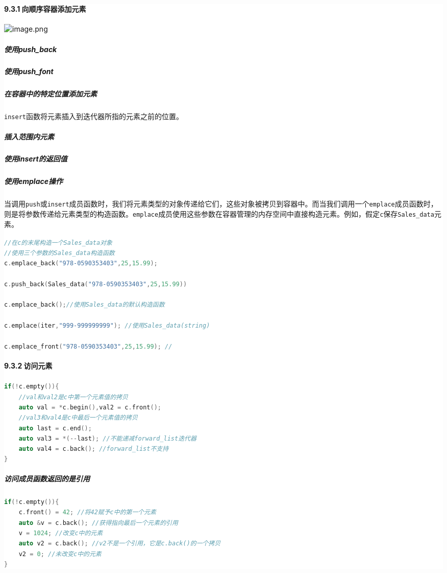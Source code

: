 #### 9.3.1 向顺序容器添加元素


![image.png](https://upload-images.jianshu.io/upload_images/25383-5f105285dccfc594.png?imageMogr2/auto-orient/strip%7CimageView2/2/w/1240)

##### 使用push_back


##### 使用push_font


##### 在容器中的特定位置添加元素

`insert`函数将元素插入到迭代器所指的元素之前的位置。

##### 插入范围内元素


##### 使用insert的返回值


##### 使用emplace操作

当调用`push`或`insert`成员函数时，我们将元素类型的对象传递给它们，这些对象被拷贝到容器中。而当我们调用一个`emplace`成员函数时，则是将参数传递给元素类型的构造函数。`emplace`成员使用这些参数在容器管理的内存空间中直接构造元素。例如，假定`c`保存`Sales_data`元素。

```cpp
//在c的末尾构造一个Sales_data对象
//使用三个参数的Sales_data构造函数
c.emplace_back("978-0590353403",25,15.99);

c.push_back(Sales_data("978-0590353403",25,15.99))

c.emplace_back();//使用Sales_data的默认构造函数

c.emplace(iter,"999-999999999"); //使用Sales_data(string)

c.emplace_front("978-0590353403",25,15.99); //
```

#### 9.3.2 访问元素


```cpp
if(!c.empty()){
	//val和val2是c中第一个元素值的拷贝
	auto val = *c.begin(),val2 = c.front();
	//val3和val4是c中最后一个元素值的拷贝
	auto last = c.end();
	auto val3 = *(--last); //不能递减forward_list迭代器
	auto val4 = c.back(); //forward_list不支持
}
```

##### 访问成员函数返回的是引用

```cpp
if(!c.empty()){
	c.front() = 42; //将42赋予c中的第一个元素
	auto &v = c.back(); //获得指向最后一个元素的引用
	v = 1024; //改变c中的元素
	auto v2 = c.back(); //v2不是一个引用，它是c.back()的一个拷贝
	v2 = 0; //未改变c中的元素
}
```
